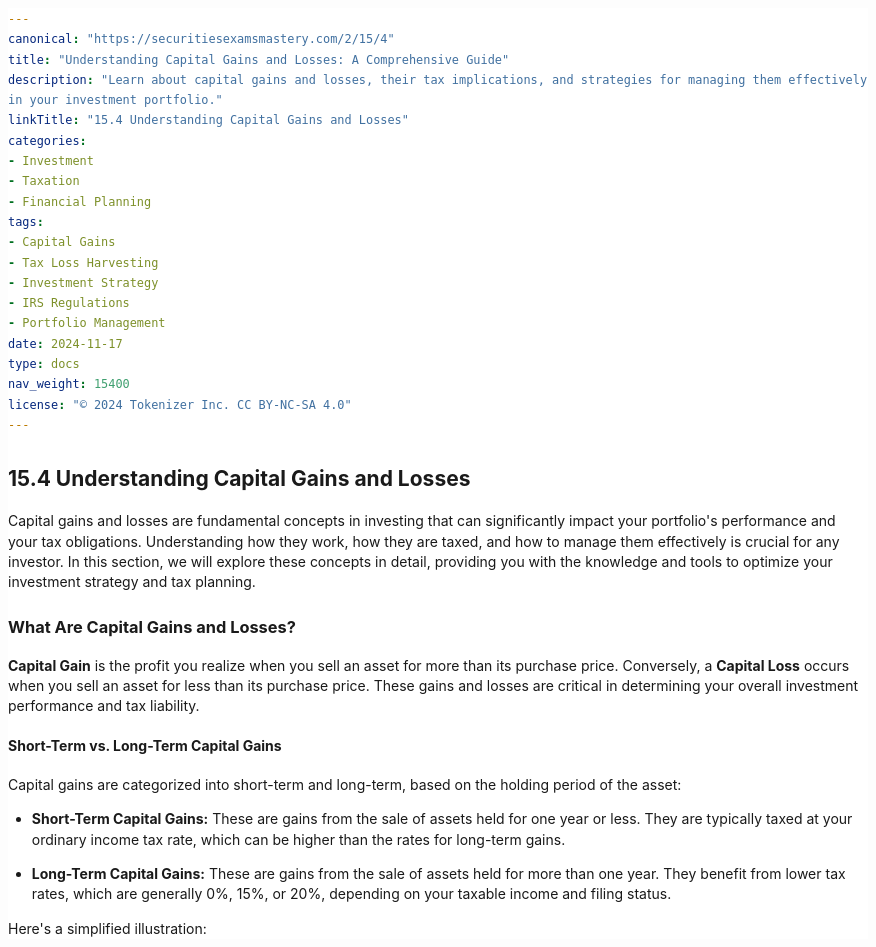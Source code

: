```yaml
---
canonical: "https://securitiesexamsmastery.com/2/15/4"
title: "Understanding Capital Gains and Losses: A Comprehensive Guide"
description: "Learn about capital gains and losses, their tax implications, and strategies for managing them effectively in your investment portfolio."
linkTitle: "15.4 Understanding Capital Gains and Losses"
categories:
- Investment
- Taxation
- Financial Planning
tags:
- Capital Gains
- Tax Loss Harvesting
- Investment Strategy
- IRS Regulations
- Portfolio Management
date: 2024-11-17
type: docs
nav_weight: 15400
license: "© 2024 Tokenizer Inc. CC BY-NC-SA 4.0"
---
```


## 15.4 Understanding Capital Gains and Losses

Capital gains and losses are fundamental concepts in investing that can significantly impact your portfolio's performance and your tax obligations. Understanding how they work, how they are taxed, and how to manage them effectively is crucial for any investor. In this section, we will explore these concepts in detail, providing you with the knowledge and tools to optimize your investment strategy and tax planning.

### What Are Capital Gains and Losses?

**Capital Gain** is the profit you realize when you sell an asset for more than its purchase price. Conversely, a **Capital Loss** occurs when you sell an asset for less than its purchase price. These gains and losses are critical in determining your overall investment performance and tax liability.

#### Short-Term vs. Long-Term Capital Gains

Capital gains are categorized into short-term and long-term, based on the holding period of the asset:

- **Short-Term Capital Gains:** These are gains from the sale of assets held for one year or less. They are typically taxed at your ordinary income tax rate, which can be higher than the rates for long-term gains.

- **Long-Term Capital Gains:** These are gains from the sale of assets held for more than one year. They benefit from lower tax rates, which are generally 0%, 15%, or 20%, depending on your taxable income and filing status.

Here's a simplified illustration:
